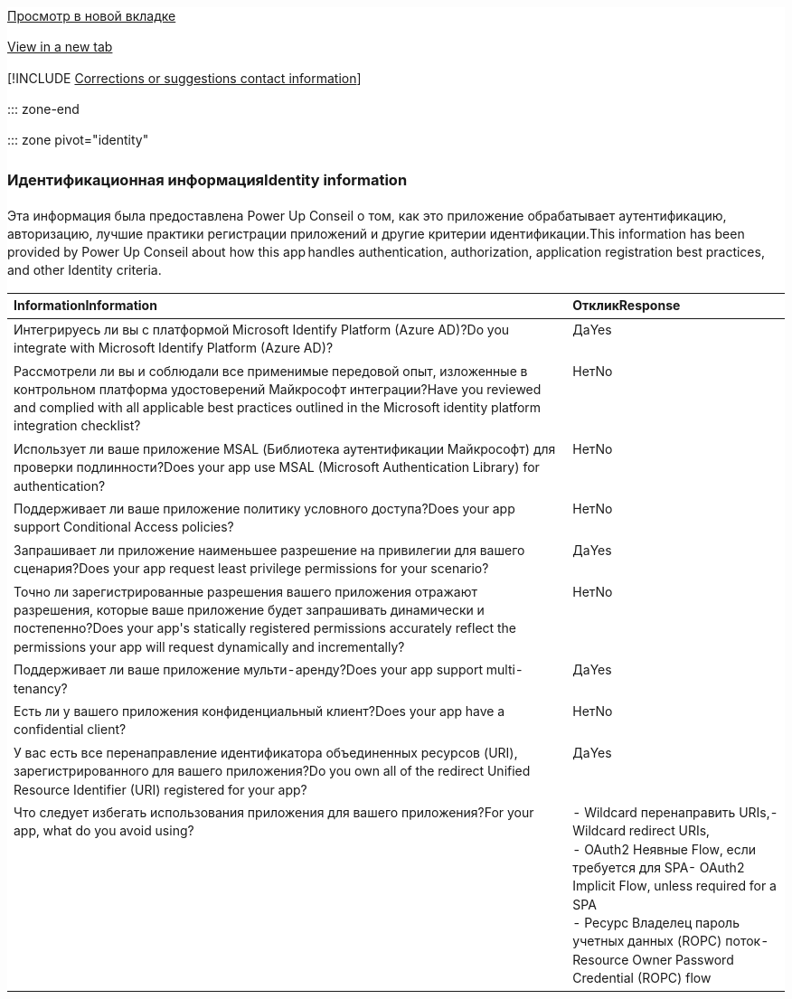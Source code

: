 <a href="https://appmcasinfoprod.azurewebsites.net/#/dashboard/36362" target="_blank">Просмотр в новой вкладке</a></span><span class="sxs-lookup"><span data-stu-id="2d3bc-155">

<a href="https://appmcasinfoprod.azurewebsites.net/#/dashboard/36362" target="_blank">View in a new tab</a></span></span>

[!INCLUDE [Corrections or suggestions contact information](../includes/corrections-or-suggestions.md)]

::: zone-end

::: zone pivot="identity"

### <a name="identity-information"></a><span data-ttu-id="2d3bc-156">Идентификационная информация</span><span class="sxs-lookup"><span data-stu-id="2d3bc-156">Identity information</span></span>

<span data-ttu-id="2d3bc-157">Эта информация была предоставлена Power Up Conseil о том, как это приложение обрабатывает аутентификацию, авторизацию, лучшие практики регистрации приложений и другие критерии идентификации.</span><span class="sxs-lookup"><span data-stu-id="2d3bc-157">This information has been provided by Power Up Conseil about how this app handles authentication, authorization, application registration best practices, and other Identity criteria.</span></span>

| <span data-ttu-id="2d3bc-158">**Information**</span><span class="sxs-lookup"><span data-stu-id="2d3bc-158">**Information**</span></span> | <span data-ttu-id="2d3bc-159">**Отклик**</span><span class="sxs-lookup"><span data-stu-id="2d3bc-159">**Response**</span></span> |
|:----------------|:-------------|
| <span data-ttu-id="2d3bc-160">Интегрируесь ли вы с платформой Microsoft Identify Platform (Azure AD)?</span><span class="sxs-lookup"><span data-stu-id="2d3bc-160">Do you integrate with Microsoft Identify Platform (Azure AD)?</span></span>  | <span data-ttu-id="2d3bc-161">Да</span><span class="sxs-lookup"><span data-stu-id="2d3bc-161">Yes</span></span> |
| <span data-ttu-id="2d3bc-162">Рассмотрели ли вы и соблюдали все применимые передовой опыт, изложенные в контрольном платформа удостоверений Майкрософт интеграции?</span><span class="sxs-lookup"><span data-stu-id="2d3bc-162">Have you reviewed and complied with all applicable best practices outlined in the Microsoft identity platform integration checklist?</span></span>  | <span data-ttu-id="2d3bc-163">Нет</span><span class="sxs-lookup"><span data-stu-id="2d3bc-163">No</span></span> |
| <span data-ttu-id="2d3bc-164">Использует ли ваше приложение MSAL (Библиотека аутентификации Майкрософт) для проверки подлинности?</span><span class="sxs-lookup"><span data-stu-id="2d3bc-164">Does your app use MSAL (Microsoft Authentication Library) for authentication?</span></span> | <span data-ttu-id="2d3bc-165">Нет</span><span class="sxs-lookup"><span data-stu-id="2d3bc-165">No</span></span> |
| <span data-ttu-id="2d3bc-166">Поддерживает ли ваше приложение политику условного доступа?</span><span class="sxs-lookup"><span data-stu-id="2d3bc-166">Does your app support Conditional Access policies?</span></span> | <span data-ttu-id="2d3bc-167">Нет</span><span class="sxs-lookup"><span data-stu-id="2d3bc-167">No</span></span> |
| <span data-ttu-id="2d3bc-168">Запрашивает ли приложение наименьшее разрешение на привилегии для вашего сценария?</span><span class="sxs-lookup"><span data-stu-id="2d3bc-168">Does your app request least privilege permissions for your scenario?</span></span> | <span data-ttu-id="2d3bc-169">Да</span><span class="sxs-lookup"><span data-stu-id="2d3bc-169">Yes</span></span> |
| <span data-ttu-id="2d3bc-170">Точно ли зарегистрированные разрешения вашего приложения отражают разрешения, которые ваше приложение будет запрашивать динамически и постепенно?</span><span class="sxs-lookup"><span data-stu-id="2d3bc-170">Does your app's statically registered permissions accurately reflect the permissions your app will request dynamically and incrementally?</span></span> | <span data-ttu-id="2d3bc-171">Нет</span><span class="sxs-lookup"><span data-stu-id="2d3bc-171">No</span></span> |
| <span data-ttu-id="2d3bc-172">Поддерживает ли ваше приложение мульти-аренду?</span><span class="sxs-lookup"><span data-stu-id="2d3bc-172">Does your app support multi-tenancy?</span></span> | <span data-ttu-id="2d3bc-173">Да</span><span class="sxs-lookup"><span data-stu-id="2d3bc-173">Yes</span></span> |
| <span data-ttu-id="2d3bc-174">Есть ли у вашего приложения конфиденциальный клиент?</span><span class="sxs-lookup"><span data-stu-id="2d3bc-174">Does your app have a confidential client?</span></span> | <span data-ttu-id="2d3bc-175">Нет</span><span class="sxs-lookup"><span data-stu-id="2d3bc-175">No</span></span> |
| <span data-ttu-id="2d3bc-176">У вас есть все перенаправление идентификатора объединенных ресурсов (URI), зарегистрированного для вашего приложения?</span><span class="sxs-lookup"><span data-stu-id="2d3bc-176">Do you own all of the redirect Unified Resource Identifier (URI) registered for your app?</span></span> | <span data-ttu-id="2d3bc-177">Да</span><span class="sxs-lookup"><span data-stu-id="2d3bc-177">Yes</span></span> |
| <span data-ttu-id="2d3bc-178">Что следует избегать использования приложения для вашего приложения?</span><span class="sxs-lookup"><span data-stu-id="2d3bc-178">For your app, what do you avoid using?</span></span> | <span data-ttu-id="2d3bc-179">- Wildcard перенаправить URIs,</span><span class="sxs-lookup"><span data-stu-id="2d3bc-179">- Wildcard redirect URIs,</span></span><br/><span data-ttu-id="2d3bc-180">- OAuth2 Неявные Flow, если требуется для SPA</span><span class="sxs-lookup"><span data-stu-id="2d3bc-180">- OAuth2 Implicit Flow, unless required for a SPA</span></span><br/><span data-ttu-id="2d3bc-181">- Ресурс Владелец пароль учетных данных (ROPC) поток</span><span class="sxs-lookup"><span data-stu-id="2d3bc-181">- Resource Owner Password Credential (ROPC) flow</span></span> |
